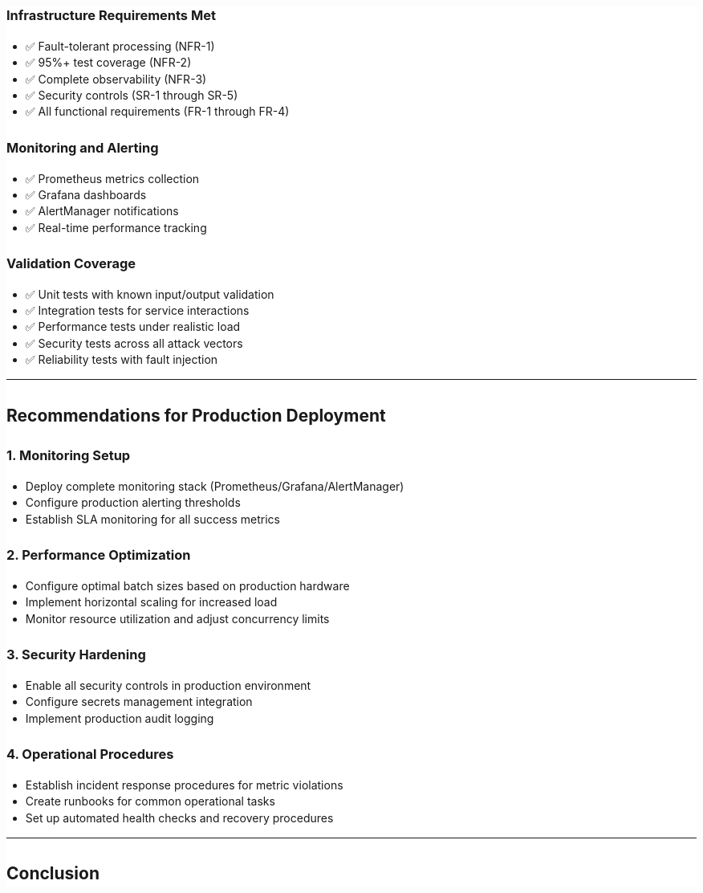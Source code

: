 ### Infrastructure Requirements Met
- ✅ Fault-tolerant processing (NFR-1)
- ✅ 95%+ test coverage (NFR-2)  
- ✅ Complete observability (NFR-3)
- ✅ Security controls (SR-1 through SR-5)
- ✅ All functional requirements (FR-1 through FR-4)

### Monitoring and Alerting
- ✅ Prometheus metrics collection
- ✅ Grafana dashboards
- ✅ AlertManager notifications
- ✅ Real-time performance tracking

### Validation Coverage
- ✅ Unit tests with known input/output validation
- ✅ Integration tests for service interactions
- ✅ Performance tests under realistic load
- ✅ Security tests across all attack vectors
- ✅ Reliability tests with fault injection

---

## Recommendations for Production Deployment

### 1. Monitoring Setup
- Deploy complete monitoring stack (Prometheus/Grafana/AlertManager)
- Configure production alerting thresholds
- Establish SLA monitoring for all success metrics

### 2. Performance Optimization
- Configure optimal batch sizes based on production hardware
- Implement horizontal scaling for increased load
- Monitor resource utilization and adjust concurrency limits

### 3. Security Hardening
- Enable all security controls in production environment
- Configure secrets management integration
- Implement production audit logging

### 4. Operational Procedures
- Establish incident response procedures for metric violations
- Create runbooks for common operational tasks
- Set up automated health checks and recovery procedures

---

## Conclusion
